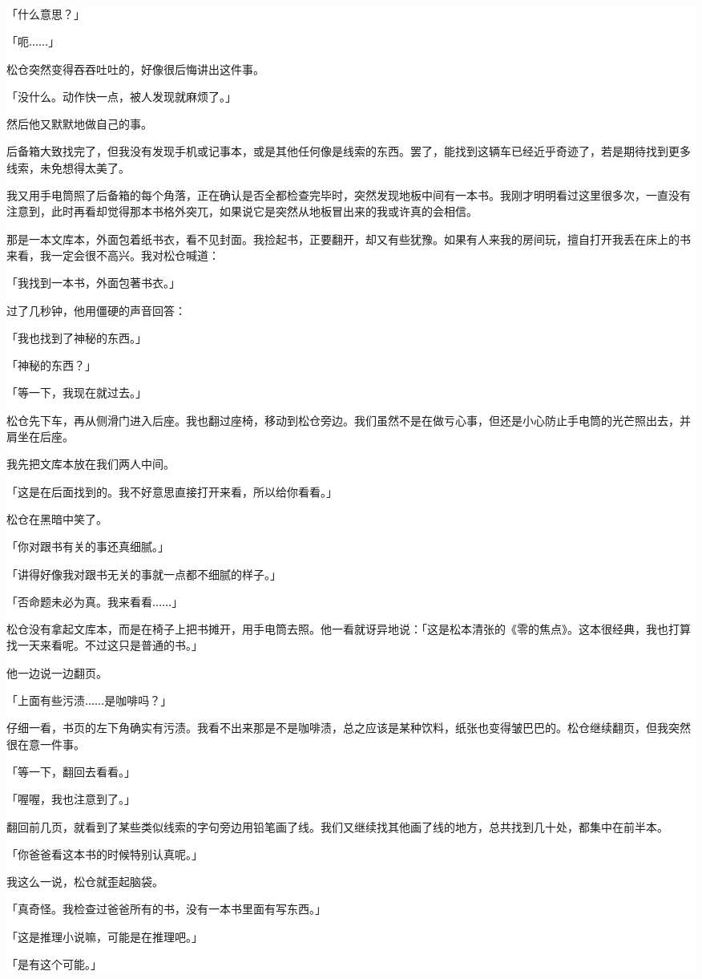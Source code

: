 「什么意思？」

「呃……」

松仓突然变得吞吞吐吐的，好像很后悔讲出这件事。

「没什么。动作快一点，被人发现就麻烦了。」

然后他又默默地做自己的事。

后备箱大致找完了，但我没有发现手机或记事本，或是其他任何像是线索的东西。罢了，能找到这辆车已经近乎奇迹了，若是期待找到更多线索，未免想得太美了。

我又用手电筒照了后备箱的每个角落，正在确认是否全都检查完毕时，突然发现地板中间有一本书。我刚才明明看过这里很多次，一直没有注意到，此时再看却觉得那本书格外突兀，如果说它是突然从地板冒出来的我或许真的会相信。

那是一本文库本，外面包着纸书衣，看不见封面。我捡起书，正要翻开，却又有些犹豫。如果有人来我的房间玩，擅自打开我丢在床上的书来看，我一定会很不高兴。我对松仓喊道：

「我找到一本书，外面包著书衣。」

过了几秒钟，他用僵硬的声音回答：

「我也找到了神秘的东西。」

「神秘的东西？」

「等一下，我现在就过去。」

松仓先下车，再从侧滑门进入后座。我也翻过座椅，移动到松仓旁边。我们虽然不是在做亏心事，但还是小心防止手电筒的光芒照出去，并肩坐在后座。

我先把文库本放在我们两人中间。

「这是在后面找到的。我不好意思直接打开来看，所以给你看看。」

松仓在黑暗中笑了。

「你对跟书有关的事还真细腻。」

「讲得好像我对跟书无关的事就一点都不细腻的样子。」

「否命题未必为真。我来看看……」

松仓没有拿起文库本，而是在椅子上把书摊开，用手电筒去照。他一看就讶异地说：「这是松本清张的《零的焦点》。这本很经典，我也打算找一天来看呢。不过这只是普通的书。」

他一边说一边翻页。

「上面有些污渍……是咖啡吗？」

仔细一看，书页的左下角确实有污渍。我看不出来那是不是咖啡渍，总之应该是某种饮料，纸张也变得皱巴巴的。松仓继续翻页，但我突然很在意一件事。

「等一下，翻回去看看。」

「喔喔，我也注意到了。」

翻回前几页，就看到了某些类似线索的字句旁边用铅笔画了线。我们又继续找其他画了线的地方，总共找到几十处，都集中在前半本。

「你爸爸看这本书的时候特别认真呢。」

我这么一说，松仓就歪起脑袋。

「真奇怪。我检查过爸爸所有的书，没有一本书里面有写东西。」

「这是推理小说嘛，可能是在推理吧。」

「是有这个可能。」
